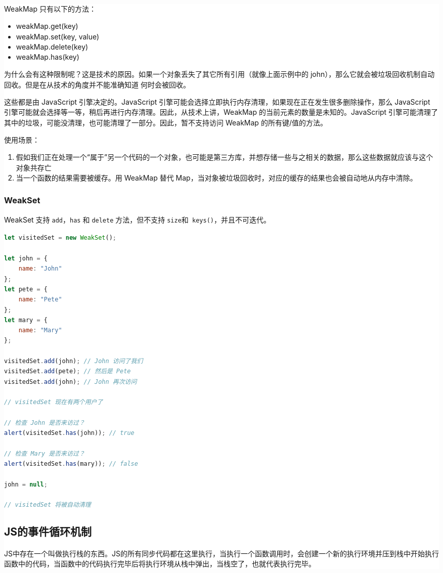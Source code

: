 WeakMap 只有以下的方法：

* weakMap.get(key)
* weakMap.set(key, value)
* weakMap.delete(key)
* weakMap.has(key)

为什么会有这种限制呢？这是技术的原因。如果一个对象丢失了其它所有引用（就像上面示例中的 john），那么它就会被垃圾回收机制自动回收。但是在从技术的角度并不能准确知道 何时会被回收。

这些都是由 JavaScript 引擎决定的。JavaScript 引擎可能会选择立即执行内存清理，如果现在正在发生很多删除操作，那么 JavaScript 引擎可能就会选择等一等，稍后再进行内存清理。因此，从技术上讲，WeakMap 的当前元素的数量是未知的。JavaScript 引擎可能清理了其中的垃圾，可能没清理，也可能清理了一部分。因此，暂不支持访问 WeakMap 的所有键/值的方法。
　

使用场景：

1. 假如我们正在处理一个“属于”另一个代码的一个对象，也可能是第三方库，并想存储一些与之相关的数据，那么这些数据就应该与这个对象共存亡
2. 当一个函数的结果需要被缓存。用 WeakMap 替代 Map，当对象被垃圾回收时，对应的缓存的结果也会被自动地从内存中清除。

### WeakSet

WeakSet 支持 `add`，`has` 和 `delete` 方法，但不支持 `size`和` keys()`，并且不可迭代。

``` js
let visitedSet = new WeakSet();

let john = {
    name: "John"
};
let pete = {
    name: "Pete"
};
let mary = {
    name: "Mary"
};

visitedSet.add(john); // John 访问了我们
visitedSet.add(pete); // 然后是 Pete
visitedSet.add(john); // John 再次访问

// visitedSet 现在有两个用户了

// 检查 John 是否来访过？
alert(visitedSet.has(john)); // true

// 检查 Mary 是否来访过？
alert(visitedSet.has(mary)); // false

john = null;

// visitedSet 将被自动清理
```

## JS的事件循环机制

JS中存在一个叫做执行栈的东西。JS的所有同步代码都在这里执行，当执行一个函数调用时，会创建一个新的执行环境并压到栈中开始执行函数中的代码，当函数中的代码执行完毕后将执行环境从栈中弹出，当栈空了，也就代表执行完毕。
